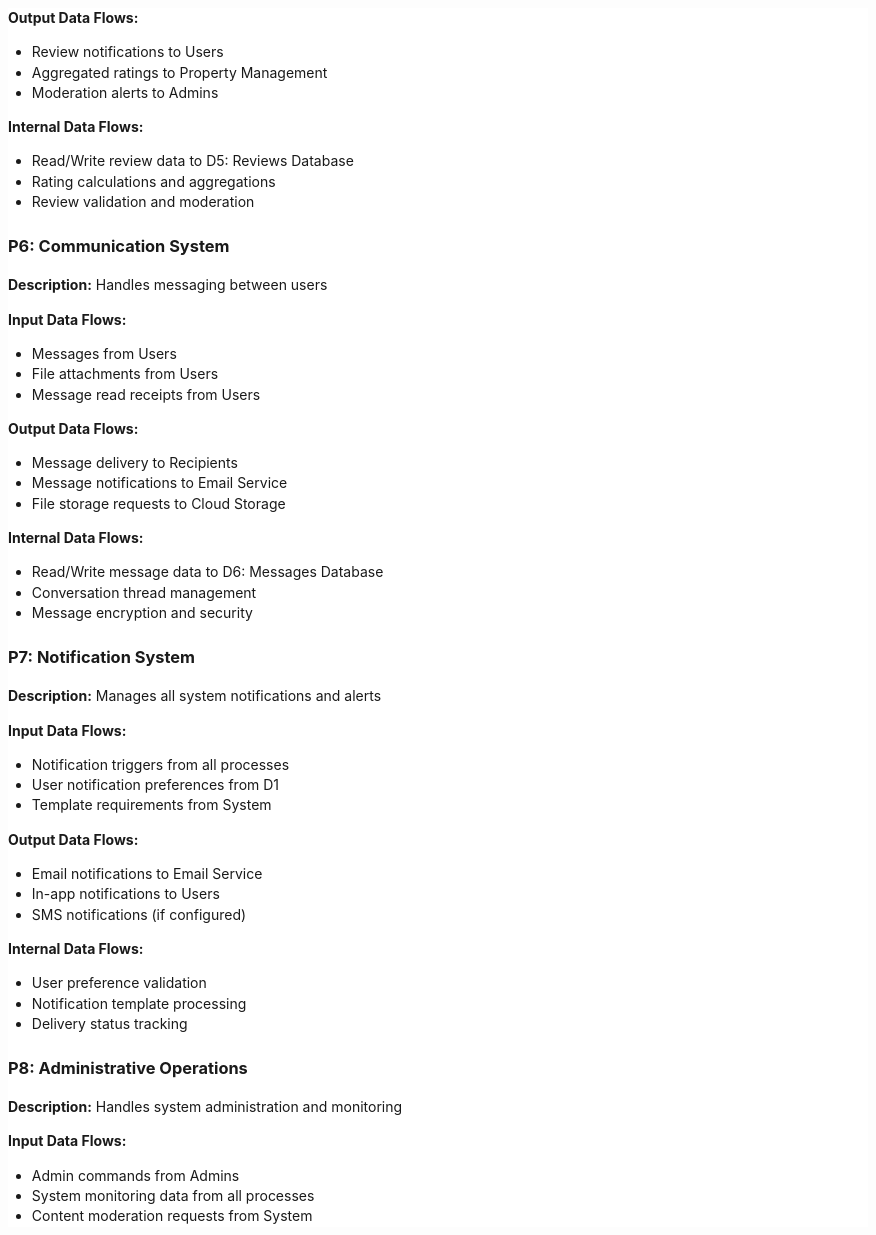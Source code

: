 **Output Data Flows:**
- Review notifications to Users
- Aggregated ratings to Property Management
- Moderation alerts to Admins

**Internal Data Flows:**
- Read/Write review data to D5: Reviews Database
- Rating calculations and aggregations
- Review validation and moderation

### P6: Communication System
**Description:** Handles messaging between users

**Input Data Flows:**
- Messages from Users
- File attachments from Users
- Message read receipts from Users

**Output Data Flows:**
- Message delivery to Recipients
- Message notifications to Email Service
- File storage requests to Cloud Storage

**Internal Data Flows:**
- Read/Write message data to D6: Messages Database
- Conversation thread management
- Message encryption and security

### P7: Notification System
**Description:** Manages all system notifications and alerts

**Input Data Flows:**
- Notification triggers from all processes
- User notification preferences from D1
- Template requirements from System

**Output Data Flows:**
- Email notifications to Email Service
- In-app notifications to Users
- SMS notifications (if configured)

**Internal Data Flows:**
- User preference validation
- Notification template processing
- Delivery status tracking

### P8: Administrative Operations
**Description:** Handles system administration and monitoring

**Input Data Flows:**
- Admin commands from Admins
- System monitoring data from all processes
- Content moderation requests from System
